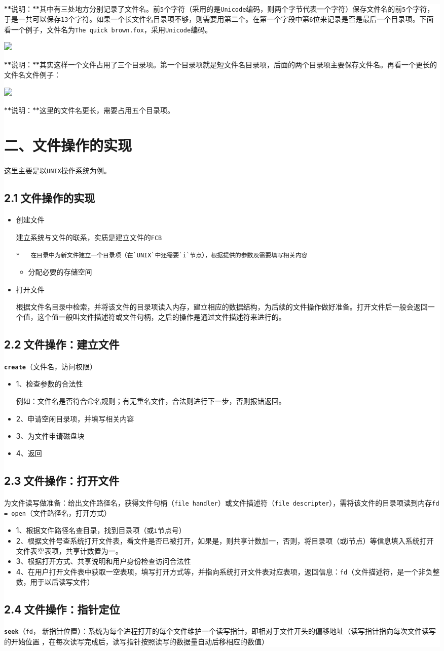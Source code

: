 **说明：**其中有三处地方分别记录了文件名。前`5`个字符（采用的是`Unicode`编码，则两个字节代表一个字符）保存文件名的前`5`个字符，于是一共可以保存`13`个字符。如果一个长文件名目录项不够，则需要用第二个。在第一个字段中第`6`位来记录是否是最后一个目录项。下面看一个例子，文件名为`The quick brown.fox`，采用`Unicode`编码。

![](https://img-blog.csdnimg.cn/img_convert/261b2d626b4ca275444ee7aae7084b21.png)


**说明：**其实这样一个文件占用了三个目录项。第一个目录项就是短文件名目录项，后面的两个目录项主要保存文件名。再看一个更长的文件名文件例子：

![](https://img-blog.csdnimg.cn/img_convert/188bfd890bb30f7fad2d7ed026c0ce94.png)


**说明：**这里的文件名更长，需要占用五个目录项。

# 二、文件操作的实现

这里主要是以`UNIX`操作系统为例。

## 2.1 文件操作的实现

*   创建文件

    建立系统与文件的联系，实质是建立文件的`FCB`

        *   在目录中为新文件建立一个目录项（在`UNIX`中还需要`i`节点），根据提供的参数及需要填写相关内容
    *   分配必要的存储空间

*   打开文件

    根据文件名目录中检索，并将该文件的目录项读入内存，建立相应的数据结构，为后续的文件操作做好准备。打开文件后一般会返回一个值，这个值一般叫文件描述符或文件句柄，之后的操作是通过文件描述符来进行的。

## 2.2 文件操作：建立文件

**`create`**（文件名，访问权限）

*   1、检查参数的合法性

    例如：文件名是否符合命名规则；有无重名文件，合法则进行下一步，否则报错返回。
*   2、申请空闲目录项，并填写相关内容
*   3、为文件申请磁盘块
*   4、返回

## 2.3 文件操作：打开文件

为文件读写做准备：给出文件路径名，获得文件句柄（`file handler`）或文件描述符（`file descripter`），需将该文件的目录项读到内存`fd = open`（文件路径名，打开方式）

*   1、根据文件路径名查目录，找到目录项（或`i`节点号）
*   2、根据文件号查系统打开文件表，看文件是否已被打开，如果是，则共享计数加一，否则，将目录项（或i节点）等信息填入系统打开文件表空表项，共享计数置为一。
*   3、根据打开方式、共享说明和用户身份检查访问合法性
*   4、在用户打开文件表中获取一空表项，填写打开方式等，并指向系统打开文件表对应表项，返回信息：`fd`（文件描述符，是一个非负整数，用于以后读写文件）

## 2.4 文件操作：指针定位

**`seek`**（`fd`， 新指针位置）：系统为每个进程打开的每个文件维护一个读写指针，即相对于文件开头的偏移地址（读写指针指向每次文件读写的开始位置 ，在每次读写完成后，读写指针按照读写的数据量自动后移相应的数值）
